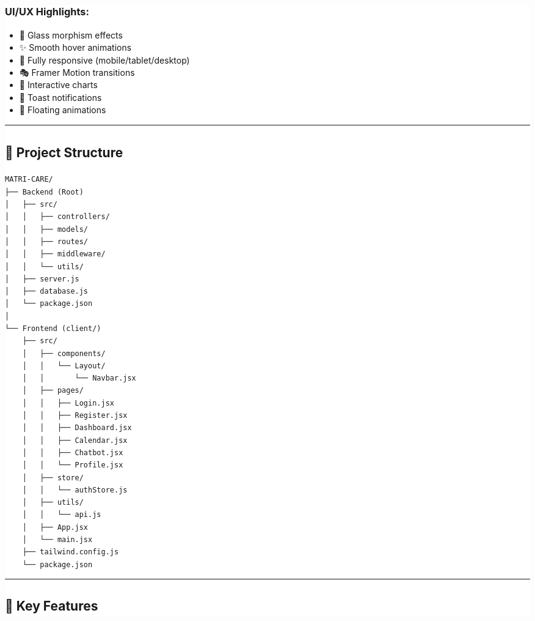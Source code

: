 ### **UI/UX Highlights:**
- 🔮 Glass morphism effects
- ✨ Smooth hover animations
- 📱 Fully responsive (mobile/tablet/desktop)
- 🎭 Framer Motion transitions
- 🌈 Interactive charts
- 🔔 Toast notifications
- 💫 Floating animations

---

## 📁 Project Structure

```
MATRI-CARE/
├── Backend (Root)
│   ├── src/
│   │   ├── controllers/
│   │   ├── models/
│   │   ├── routes/
│   │   ├── middleware/
│   │   └── utils/
│   ├── server.js
│   ├── database.js
│   └── package.json
│
└── Frontend (client/)
    ├── src/
    │   ├── components/
    │   │   └── Layout/
    │   │       └── Navbar.jsx
    │   ├── pages/
    │   │   ├── Login.jsx
    │   │   ├── Register.jsx
    │   │   ├── Dashboard.jsx
    │   │   ├── Calendar.jsx
    │   │   ├── Chatbot.jsx
    │   │   └── Profile.jsx
    │   ├── store/
    │   │   └── authStore.js
    │   ├── utils/
    │   │   └── api.js
    │   ├── App.jsx
    │   └── main.jsx
    ├── tailwind.config.js
    └── package.json
```

---

## 🔑 Key Features
